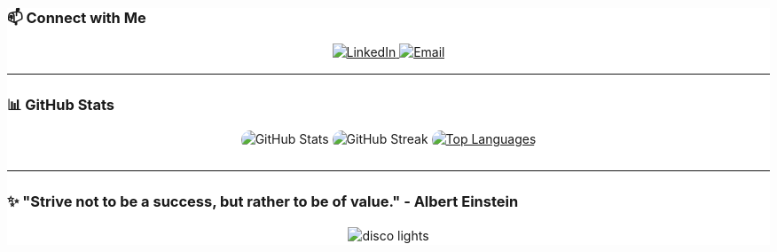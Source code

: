 
### 📫 Connect with Me
<p align="center">
  <a href="https://www.linkedin.com/in/v-s-s-abhijith-n-456443252" target="_blank">
    <img src="https://img.shields.io/badge/LinkedIn-0077B5?style=for-the-badge&logo=linkedin&logoColor=white" alt="LinkedIn"/>
  </a>
  <a href="mailto:abhijithtemp71@gmail.com">
    <img src="https://img.shields.io/badge/Email-D14836?style=for-the-badge&logo=gmail&logoColor=white" alt="Email"/>
  </a>
</p>

---

### 📊 GitHub Stats
<div align="center">

  <img src="https://github-readme-stats.vercel.app/api?username=Abhijith12371&show_icons=true&theme=radical&locale=en" alt="GitHub Stats" style="border-radius: 10px; margin-bottom: 10px;"/>

  <img src="https://github-readme-streak-stats.herokuapp.com/?user=Abhijith12371&theme=radical" alt="GitHub Streak" style="border-radius: 10px; margin-bottom: 10px;"/>

  <a href="https://github.com/Abhijith12371">
    <img src="https://denvercoder1-github-readme-stats.vercel.app/api/top-langs/?username=Abhijith12371&langs_count=8&layout=compact&theme=material-palenight&hide_border=true" height="192px" alt="Top Languages" style="border-radius: 10px;"/>
  </a>

</div>




---

### ✨ "Strive not to be a success, but rather to be of value." - Albert Einstein

<p align="center">
  <img src="https://media.giphy.com/media/L1R1tvI9svkIWwpVYr/giphy.gif" width="300" alt="disco lights"/>
</p>

